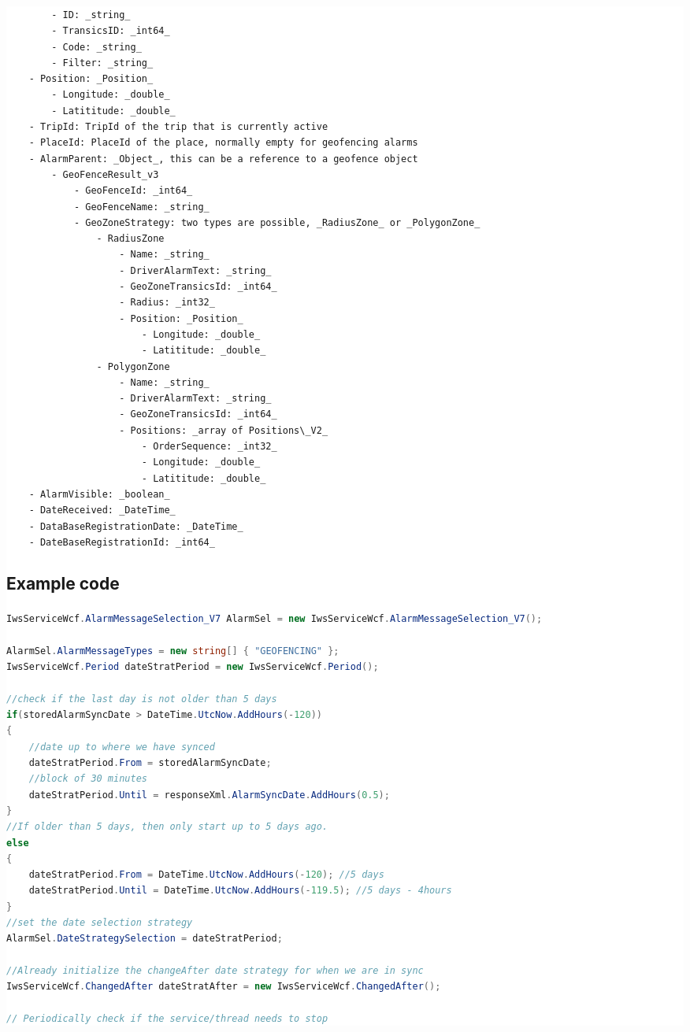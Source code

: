 			- ID: _string_
			- TransicsID: _int64_
			- Code: _string_
			- Filter: _string_
		- Position: _Position_ 
			- Longitude: _double_
			- Latititude: _double_
		- TripId: TripId of the trip that is currently active
		- PlaceId: PlaceId of the place, normally empty for geofencing alarms
		- AlarmParent: _Object_, this can be a reference to a geofence object
			- GeoFenceResult_v3
				- GeoFenceId: _int64_
				- GeoFenceName: _string_
				- GeoZoneStrategy: two types are possible, _RadiusZone_ or _PolygonZone_
					- RadiusZone
						- Name: _string_
						- DriverAlarmText: _string_
						- GeoZoneTransicsId: _int64_
						- Radius: _int32_
						- Position: _Position_ 
							- Longitude: _double_
							- Latititude: _double_
					- PolygonZone
						- Name: _string_
						- DriverAlarmText: _string_
						- GeoZoneTransicsId: _int64_
						- Positions: _array of Positions\_V2_
							- OrderSequence: _int32_
							- Longitude: _double_
							- Latititude: _double_
		- AlarmVisible: _boolean_
		- DateReceived: _DateTime_
		- DataBaseRegistrationDate: _DateTime_
		- DateBaseRegistrationId: _int64_

## Example code
```csharp
IwsServiceWcf.AlarmMessageSelection_V7 AlarmSel = new IwsServiceWcf.AlarmMessageSelection_V7();

AlarmSel.AlarmMessageTypes = new string[] { "GEOFENCING" };
IwsServiceWcf.Period dateStratPeriod = new IwsServiceWcf.Period();

//check if the last day is not older than 5 days
if(storedAlarmSyncDate > DateTime.UtcNow.AddHours(-120))
{
    //date up to where we have synced
    dateStratPeriod.From = storedAlarmSyncDate; 
    //block of 30 minutes
    dateStratPeriod.Until = responseXml.AlarmSyncDate.AddHours(0.5); 
}
//If older than 5 days, then only start up to 5 days ago.
else
{
    dateStratPeriod.From = DateTime.UtcNow.AddHours(-120); //5 days
    dateStratPeriod.Until = DateTime.UtcNow.AddHours(-119.5); //5 days - 4hours
}
//set the date selection strategy                
AlarmSel.DateStrategySelection = dateStratPeriod;

//Already initialize the changeAfter date strategy for when we are in sync
IwsServiceWcf.ChangedAfter dateStratAfter = new IwsServiceWcf.ChangedAfter();

// Periodically check if the service/thread needs to stop
```